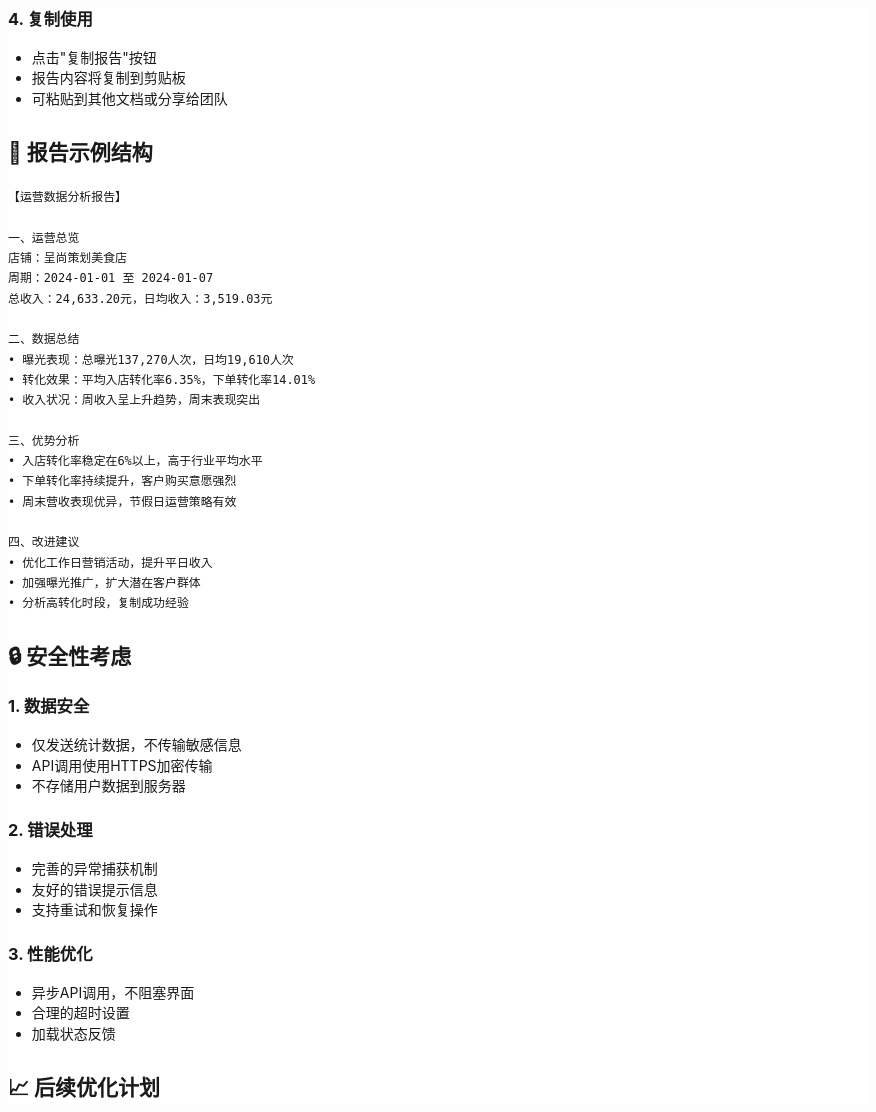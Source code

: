 ### 4. 复制使用
- 点击"复制报告"按钮
- 报告内容将复制到剪贴板
- 可粘贴到其他文档或分享给团队

## 📝 报告示例结构

```
【运营数据分析报告】

一、运营总览
店铺：呈尚策划美食店
周期：2024-01-01 至 2024-01-07
总收入：24,633.20元，日均收入：3,519.03元

二、数据总结
• 曝光表现：总曝光137,270人次，日均19,610人次
• 转化效果：平均入店转化率6.35%，下单转化率14.01%
• 收入状况：周收入呈上升趋势，周末表现突出

三、优势分析
• 入店转化率稳定在6%以上，高于行业平均水平
• 下单转化率持续提升，客户购买意愿强烈
• 周末营收表现优异，节假日运营策略有效

四、改进建议
• 优化工作日营销活动，提升平日收入
• 加强曝光推广，扩大潜在客户群体
• 分析高转化时段，复制成功经验
```

## 🔒 安全性考虑

### 1. 数据安全
- 仅发送统计数据，不传输敏感信息
- API调用使用HTTPS加密传输
- 不存储用户数据到服务器

### 2. 错误处理
- 完善的异常捕获机制
- 友好的错误提示信息
- 支持重试和恢复操作

### 3. 性能优化
- 异步API调用，不阻塞界面
- 合理的超时设置
- 加载状态反馈

## 📈 后续优化计划
